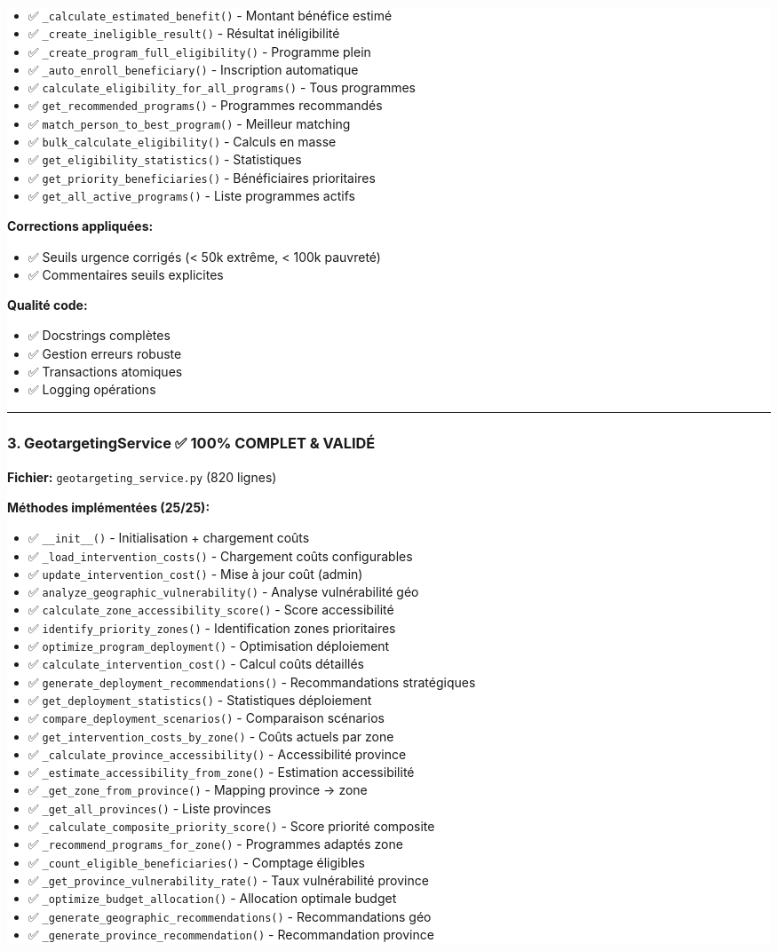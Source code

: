 - ✅ `_calculate_estimated_benefit()` - Montant bénéfice estimé
- ✅ `_create_ineligible_result()` - Résultat inéligibilité
- ✅ `_create_program_full_eligibility()` - Programme plein
- ✅ `_auto_enroll_beneficiary()` - Inscription automatique
- ✅ `calculate_eligibility_for_all_programs()` - Tous programmes
- ✅ `get_recommended_programs()` - Programmes recommandés
- ✅ `match_person_to_best_program()` - Meilleur matching
- ✅ `bulk_calculate_eligibility()` - Calculs en masse
- ✅ `get_eligibility_statistics()` - Statistiques
- ✅ `get_priority_beneficiaries()` - Bénéficiaires prioritaires
- ✅ `get_all_active_programs()` - Liste programmes actifs

**Corrections appliquées:**
- ✅ Seuils urgence corrigés (< 50k extrême, < 100k pauvreté)
- ✅ Commentaires seuils explicites

**Qualité code:**
- ✅ Docstrings complètes
- ✅ Gestion erreurs robuste
- ✅ Transactions atomiques
- ✅ Logging opérations

---

### 3. GeotargetingService ✅ **100% COMPLET & VALIDÉ**

**Fichier:** `geotargeting_service.py` (820 lignes)

**Méthodes implémentées (25/25):**
- ✅ `__init__()` - Initialisation + chargement coûts
- ✅ `_load_intervention_costs()` - Chargement coûts configurables
- ✅ `update_intervention_cost()` - Mise à jour coût (admin)
- ✅ `analyze_geographic_vulnerability()` - Analyse vulnérabilité géo
- ✅ `calculate_zone_accessibility_score()` - Score accessibilité
- ✅ `identify_priority_zones()` - Identification zones prioritaires
- ✅ `optimize_program_deployment()` - Optimisation déploiement
- ✅ `calculate_intervention_cost()` - Calcul coûts détaillés
- ✅ `generate_deployment_recommendations()` - Recommandations stratégiques
- ✅ `get_deployment_statistics()` - Statistiques déploiement
- ✅ `compare_deployment_scenarios()` - Comparaison scénarios
- ✅ `get_intervention_costs_by_zone()` - Coûts actuels par zone
- ✅ `_calculate_province_accessibility()` - Accessibilité province
- ✅ `_estimate_accessibility_from_zone()` - Estimation accessibilité
- ✅ `_get_zone_from_province()` - Mapping province → zone
- ✅ `_get_all_provinces()` - Liste provinces
- ✅ `_calculate_composite_priority_score()` - Score priorité composite
- ✅ `_recommend_programs_for_zone()` - Programmes adaptés zone
- ✅ `_count_eligible_beneficiaries()` - Comptage éligibles
- ✅ `_get_province_vulnerability_rate()` - Taux vulnérabilité province
- ✅ `_optimize_budget_allocation()` - Allocation optimale budget
- ✅ `_generate_geographic_recommendations()` - Recommandations géo
- ✅ `_generate_province_recommendation()` - Recommandation province
